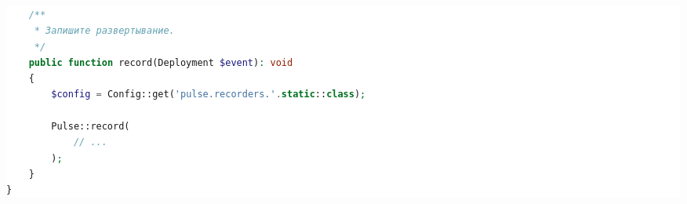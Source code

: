 ```php
    /**
     * Запишите развертывание.
     */
    public function record(Deployment $event): void
    {
        $config = Config::get('pulse.recorders.'.static::class);

        Pulse::record(
            // ...
        );
    }
}
```
